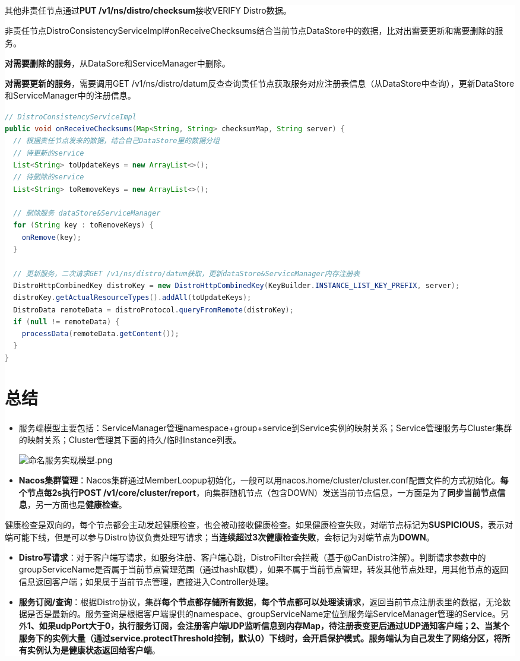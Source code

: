 

其他非责任节点通过**PUT /v1/ns/distro/checksum**接收VERIFY Distro数据。

非责任节点DistroConsistencyServiceImpl#onReceiveChecksums结合当前节点DataStore中的数据，比对出需要更新和需要删除的服务。

**对需要删除的服务**，从DataSore和ServiceManager中删除。

**对需要更新的服务**，需要调用GET /v1/ns/distro/datum反查查询责任节点获取服务对应注册表信息（从DataStore中查询），更新DataStore和ServiceManager中的注册信息。

```java
// DistroConsistencyServiceImpl
public void onReceiveChecksums(Map<String, String> checksumMap, String server) {
  // 根据责任节点发来的数据，结合自己DataStore里的数据分组
  // 待更新的service
  List<String> toUpdateKeys = new ArrayList<>();
  // 待删除的service
  List<String> toRemoveKeys = new ArrayList<>();

  // 删除服务 dataStore&ServiceManager
  for (String key : toRemoveKeys) {
    onRemove(key);
  }

  // 更新服务，二次请求GET /v1/ns/distro/datum获取，更新dataStore&ServiceManager内存注册表
  DistroHttpCombinedKey distroKey = new DistroHttpCombinedKey(KeyBuilder.INSTANCE_LIST_KEY_PREFIX, server);
  distroKey.getActualResourceTypes().addAll(toUpdateKeys);
  DistroData remoteData = distroProtocol.queryFromRemote(distroKey);
  if (null != remoteData) {
    processData(remoteData.getContent());
  }
}
```

# 总结

- 服务端模型主要包括：ServiceManager管理namespace+group+service到Service实例的映射关系；Service管理服务与Cluster集群的映射关系；Cluster管理其下面的持久/临时Instance列表。

  ![命名服务实现模型.png](../images/dfcc1b19ca434f4ba8f2186bb7197d72~tplv-k3u1fbpfcp-zoom-in-crop-mark:4536:0:0:0.awebp)



- **Nacos集群管理**：Nacos集群通过MemberLoopup初始化，一般可以用nacos.home/cluster/cluster.conf配置文件的方式初始化。**每个节点每2s执行POST /v1/core/cluster/report**，向集群随机节点（包含DOWN）发送当前节点信息，一方面是为了**同步当前节点信息**，另一方面也是**健康检查**。

健康检查是双向的，每个节点都会主动发起健康检查，也会被动接收健康检查。如果健康检查失败，对端节点标记为**SUSPICIOUS**，表示对端可能下线，但是可以参与Distro协议负责处理写请求；当**连续超过3次健康检查失败**，会标记为对端节点为**DOWN**。

- **Distro写请求**：对于客户端写请求，如服务注册、客户端心跳，DistroFilter会拦截（基于@CanDistro注解）。判断请求参数中的groupServiceName是否属于当前节点管理范围（通过hash取模），如果不属于当前节点管理，转发其他节点处理，用其他节点的返回信息返回客户端；如果属于当前节点管理，直接进入Controller处理。

- **服务订阅/查询**：根据Distro协议，集群**每个节点都存储所有数据**，**每个节点都可以处理读请求**，返回当前节点注册表里的数据，无论数据是否是最新的。服务查询是根据客户端提供的namespace、groupServiceName定位到服务端ServiceManager管理的Service。另外**1、如果udpPort大于0，执行服务订阅，会注册客户端UDP监听信息到内存Map，待注册表变更后通过UDP通知客户端；2、当某个服务下的实例大量（通过service.protectThreshold控制，默认0）下线时，会开启保护模式。服务端认为自己发生了网络分区，将所有实例认为是健康状态返回给客户端**。
